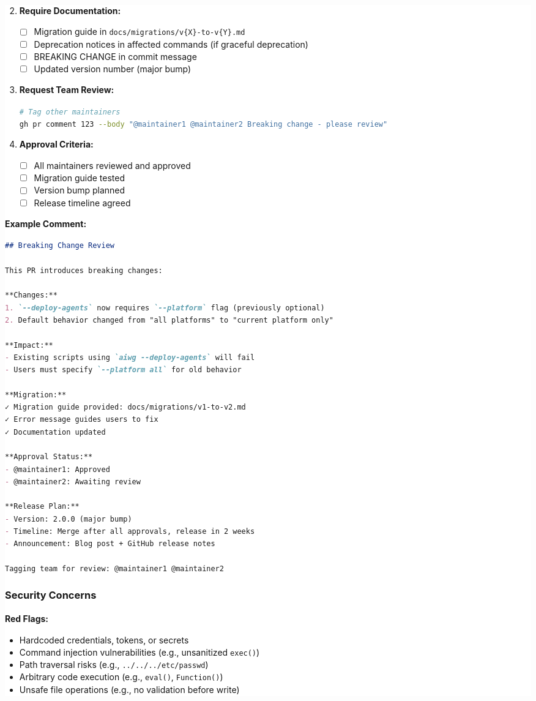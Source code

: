 2. **Require Documentation:**
   - [ ] Migration guide in `docs/migrations/v{X}-to-v{Y}.md`
   - [ ] Deprecation notices in affected commands (if graceful deprecation)
   - [ ] BREAKING CHANGE in commit message
   - [ ] Updated version number (major bump)

3. **Request Team Review:**
   ```bash
   # Tag other maintainers
   gh pr comment 123 --body "@maintainer1 @maintainer2 Breaking change - please review"
   ```

4. **Approval Criteria:**
   - [ ] All maintainers reviewed and approved
   - [ ] Migration guide tested
   - [ ] Version bump planned
   - [ ] Release timeline agreed

**Example Comment:**
```markdown
## Breaking Change Review

This PR introduces breaking changes:

**Changes:**
1. `--deploy-agents` now requires `--platform` flag (previously optional)
2. Default behavior changed from "all platforms" to "current platform only"

**Impact:**
- Existing scripts using `aiwg --deploy-agents` will fail
- Users must specify `--platform all` for old behavior

**Migration:**
✓ Migration guide provided: docs/migrations/v1-to-v2.md
✓ Error message guides users to fix
✓ Documentation updated

**Approval Status:**
- @maintainer1: Approved
- @maintainer2: Awaiting review

**Release Plan:**
- Version: 2.0.0 (major bump)
- Timeline: Merge after all approvals, release in 2 weeks
- Announcement: Blog post + GitHub release notes

Tagging team for review: @maintainer1 @maintainer2
```

### Security Concerns

**Red Flags:**
- Hardcoded credentials, tokens, or secrets
- Command injection vulnerabilities (e.g., unsanitized `exec()`)
- Path traversal risks (e.g., `../../../etc/passwd`)
- Arbitrary code execution (e.g., `eval()`, `Function()`)
- Unsafe file operations (e.g., no validation before write)
